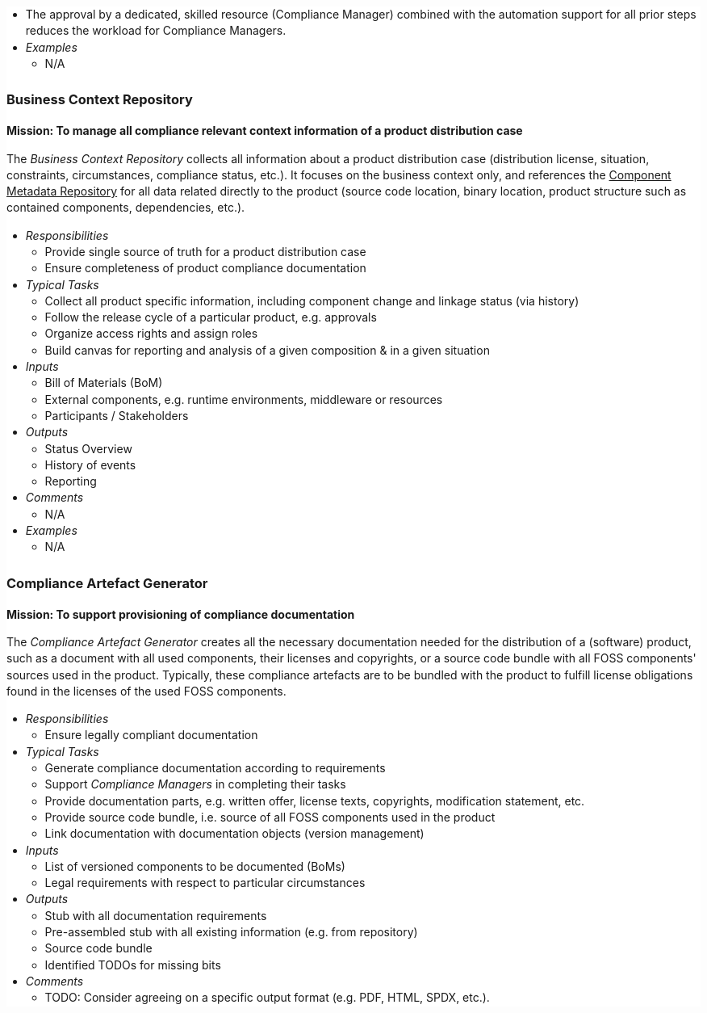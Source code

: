   - The approval by a dedicated, skilled resource (Compliance Manager) combined with the automation support for all prior steps reduces the workload for Compliance Managers.
- *Examples*
  - N/A

### Business Context Repository<a name="business-context-repository"/>
**Mission: To manage all compliance relevant context information of a product distribution case**

The *Business Context Repository* collects all information about a product distribution case (distribution license, situation, constraints, circumstances, compliance status, etc.). It focuses on the business context only, and references the [Component Metadata Repository](#component-metadata-repository) for all data related directly to the product (source code location, binary location, product structure such as contained components, dependencies, etc.).
- *Responsibilities* 
  - Provide single source of truth for a product distribution case
  - Ensure completeness of product compliance documentation
- *Typical Tasks*
  - Collect all product specific information, including component change and linkage status (via history)
  - Follow the release cycle of a particular product, e.g. approvals
  - Organize access rights and assign roles
  - Build canvas for reporting and analysis of a given composition & in a given situation
- *Inputs*
  - Bill of Materials (BoM)
  - External components, e.g. runtime environments, middleware or resources
  - Participants / Stakeholders
- *Outputs*
  - Status Overview
  - History of events
  - Reporting
- *Comments*
  - N/A
- *Examples*
  - N/A

### Compliance Artefact Generator<a name="compliance-artefact-generator"/>
**Mission: To support provisioning of compliance documentation**

The *Compliance Artefact Generator* creates all the necessary documentation needed for the distribution of a (software) product, such as a document with all used components, their licenses and copyrights, or a source code bundle with all FOSS components' sources used in the product. Typically, these compliance artefacts are to be bundled with the product to fulfill license obligations found in the licenses of the used FOSS components.
- *Responsibilities* 
  - Ensure legally compliant documentation
- *Typical Tasks*
  - Generate compliance documentation according to requirements
  - Support *Compliance Managers* in completing their tasks 
  - Provide documentation parts, e.g. written offer, license texts, copyrights, modification statement, etc.
  - Provide source code bundle, i.e. source of all FOSS components used in the product
  - Link documentation with documentation objects (version management)
- *Inputs*
  - List of versioned components to be documented (BoMs)
  - Legal requirements with respect to particular circumstances
- *Outputs*
  - Stub with all documentation requirements 
  - Pre-assembled stub with all existing information (e.g. from repository) 
  - Source code bundle
  - Identified TODOs for missing bits
- *Comments*
  - TODO: Consider agreeing on a specific output format (e.g. PDF, HTML, SPDX, etc.).